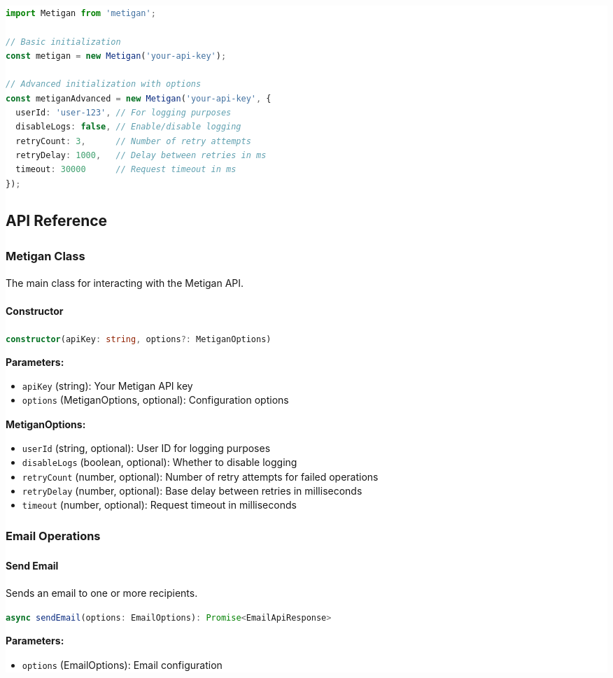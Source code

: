 ```typescript
import Metigan from 'metigan';

// Basic initialization
const metigan = new Metigan('your-api-key');

// Advanced initialization with options
const metiganAdvanced = new Metigan('your-api-key', {
  userId: 'user-123', // For logging purposes
  disableLogs: false, // Enable/disable logging
  retryCount: 3,      // Number of retry attempts
  retryDelay: 1000,   // Delay between retries in ms
  timeout: 30000      // Request timeout in ms
});
```

## API Reference

### Metigan Class

The main class for interacting with the Metigan API.

#### Constructor

```typescript
constructor(apiKey: string, options?: MetiganOptions)
```

**Parameters:**

- `apiKey` (string): Your Metigan API key
- `options` (MetiganOptions, optional): Configuration options


**MetiganOptions:**

- `userId` (string, optional): User ID for logging purposes
- `disableLogs` (boolean, optional): Whether to disable logging
- `retryCount` (number, optional): Number of retry attempts for failed operations
- `retryDelay` (number, optional): Base delay between retries in milliseconds
- `timeout` (number, optional): Request timeout in milliseconds


### Email Operations

#### Send Email

Sends an email to one or more recipients.

```typescript
async sendEmail(options: EmailOptions): Promise<EmailApiResponse>
```

**Parameters:**

- `options` (EmailOptions): Email configuration
